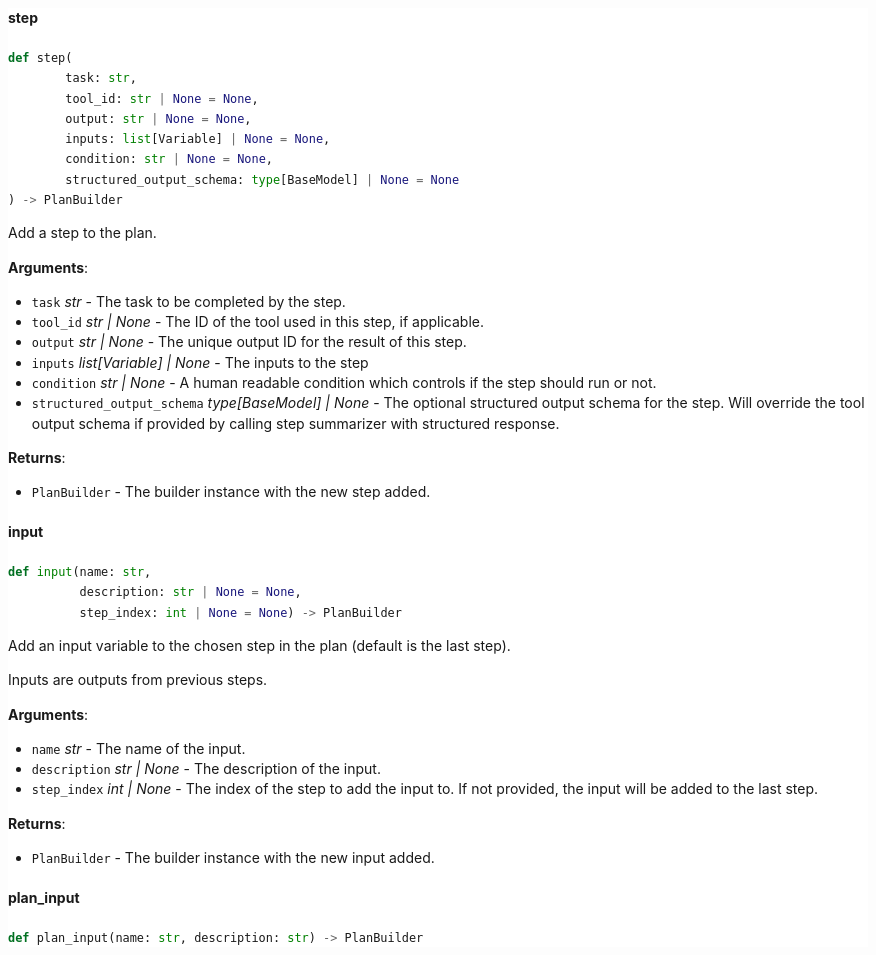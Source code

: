 #### step

```python
def step(
        task: str,
        tool_id: str | None = None,
        output: str | None = None,
        inputs: list[Variable] | None = None,
        condition: str | None = None,
        structured_output_schema: type[BaseModel] | None = None
) -> PlanBuilder
```

Add a step to the plan.

**Arguments**:

- `task` _str_ - The task to be completed by the step.
- `tool_id` _str | None_ - The ID of the tool used in this step, if applicable.
- `output` _str | None_ - The unique output ID for the result of this step.
- `inputs` _list[Variable] | None_ - The inputs to the step
- `condition` _str | None_ - A human readable condition which controls if the step should run
  or not.
- `structured_output_schema` _type[BaseModel] | None_ - The optional structured output schema
  for the step. Will override the tool output schema if provided by calling step
  summarizer with structured response.
  

**Returns**:

- `PlanBuilder` - The builder instance with the new step added.

#### input

```python
def input(name: str,
          description: str | None = None,
          step_index: int | None = None) -> PlanBuilder
```

Add an input variable to the chosen step in the plan (default is the last step).

Inputs are outputs from previous steps.

**Arguments**:

- `name` _str_ - The name of the input.
- `description` _str | None_ - The description of the input.
- `step_index` _int | None_ - The index of the step to add the input to. If not provided,
  the input will be added to the last step.
  

**Returns**:

- `PlanBuilder` - The builder instance with the new input added.

#### plan\_input

```python
def plan_input(name: str, description: str) -> PlanBuilder
```
